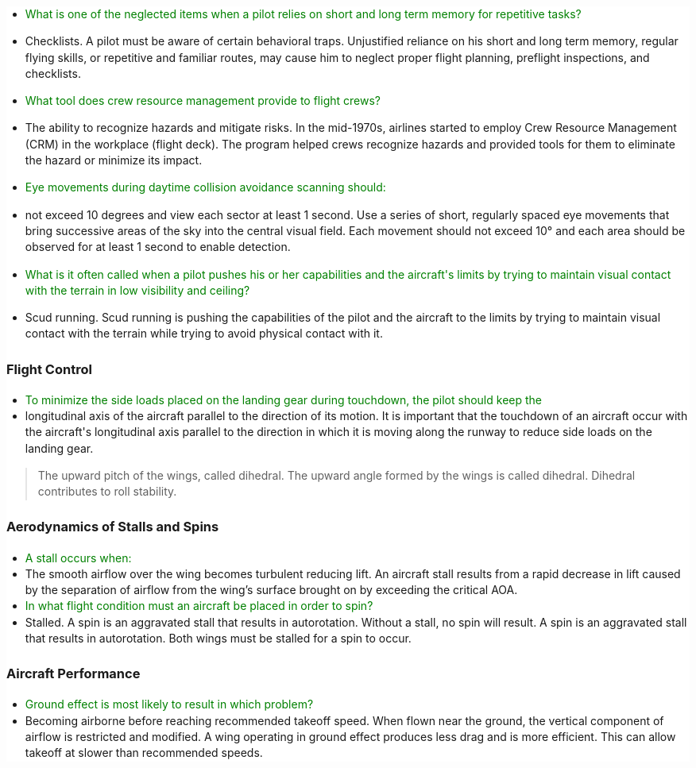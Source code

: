
- <span style="color:green"> What is one of the neglected items when a pilot relies on short and long term memory for repetitive tasks? </span>
- Checklists.
A pilot must be aware of certain behavioral traps. Unjustified reliance on his short and long term memory, regular flying skills, or repetitive and familiar routes, may cause him to neglect proper flight planning, preflight inspections, and checklists.

- <span style="color:green"> What tool does crew resource management provide to flight crews? </span>
- The ability to recognize hazards and mitigate risks.
In the mid-1970s, airlines started to employ Crew Resource Management (CRM) in the workplace (flight deck). The program helped crews recognize hazards and provided tools for them to eliminate the hazard or minimize its impact.

- <span style="color:green"> Eye movements during daytime collision avoidance scanning should: </span>
- not exceed 10 degrees and view each sector at least 1 second.
Use a series of short, regularly spaced eye movements that bring successive areas of the sky into the central visual field. Each movement should not exceed 10° and each area should be observed for at least 1 second to enable detection.

- <span style="color:green"> What is it often called when a pilot pushes his or her capabilities and the aircraft's limits by trying to maintain visual contact with the terrain in low visibility and ceiling? </span>
- Scud running.
  Scud running is pushing the capabilities of the pilot and the aircraft to the limits by trying to maintain visual contact with the terrain while trying to avoid physical contact with it.


### Flight Control
- <span style="color:green"> To minimize the side loads placed on the landing gear during touchdown, the pilot should keep the </span>
- longitudinal axis of the aircraft parallel to the direction of its motion.
It is important that the touchdown of an aircraft occur with the aircraft's longitudinal axis parallel to the direction in which it is moving along the runway to reduce side loads on the landing gear.

> The upward pitch of the wings, called dihedral.
The upward angle formed by the wings is called dihedral. Dihedral contributes to roll stability.

### Aerodynamics of Stalls and Spins
- <span style="color:green"> A stall occurs when: </span>
- The smooth airflow over the wing becomes turbulent reducing lift.
An aircraft stall results from a rapid decrease in lift caused by the separation of airflow from the wing’s surface brought on by exceeding the critical AOA.
- <span style="color:green"> In what flight condition must an aircraft be placed in order to spin? </span>
- Stalled. A spin is an aggravated stall that results in autorotation. Without a stall, no spin will result. A spin is an aggravated stall that results in autorotation. Both wings must be stalled for a spin to occur.

### Aircraft Performance
- <span style="color:green"> Ground effect is most likely to result in which problem? </span>
- Becoming airborne before reaching recommended takeoff speed.
  When flown near the ground, the vertical component of airflow is restricted and modified. A wing operating in ground effect produces less drag and is more efficient. This can allow takeoff at slower than recommended speeds.
